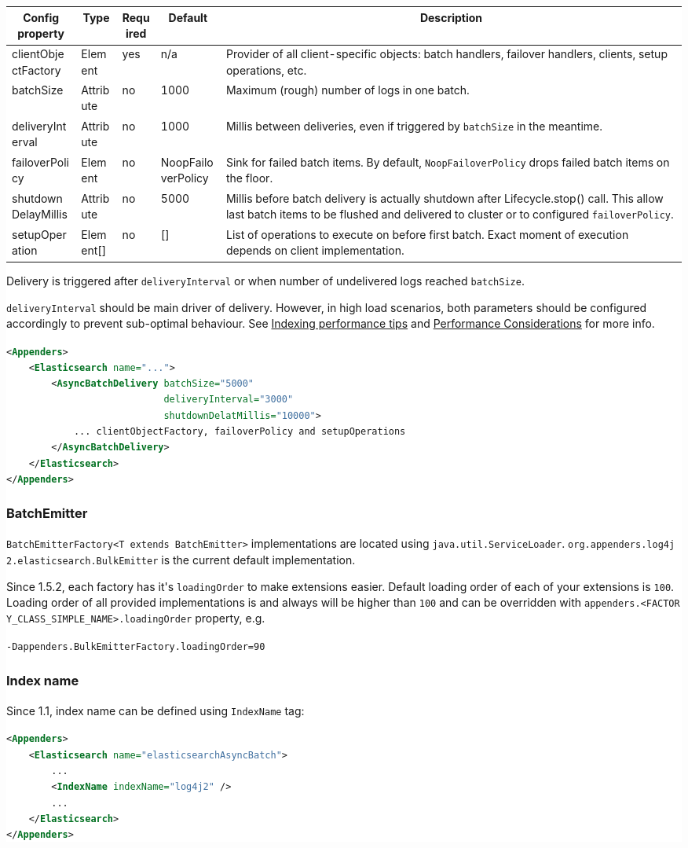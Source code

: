 Config property | Type | Required | Default | Description
------------ | ------------- | ------------- | ------------- | -------------
clientObjectFactory | Element | yes | n/a | Provider of all client-specific objects: batch handlers, failover handlers, clients, setup operations, etc.
batchSize | Attribute | no | 1000 | Maximum (rough) number of logs in one batch.
deliveryInterval | Attribute | no | 1000 | Millis between deliveries, even if triggered by `batchSize` in the meantime.
failoverPolicy | Element | no | NoopFailoverPolicy | Sink for failed batch items. By default, `NoopFailoverPolicy` drops failed batch items on the floor.
shutdownDelayMillis| Attribute | no | 5000 | Millis before batch delivery is actually shutdown after Lifecycle.stop() call. This allow last batch items to be flushed and delivered to cluster or to configured `failoverPolicy`.
setupOperation | Element[] | no | [] | List of operations to execute on before first batch. Exact moment of execution depends on client implementation.

Delivery is triggered after `deliveryInterval` or when number of undelivered logs reached `batchSize`.

`deliveryInterval` should be main driver of delivery. However, in high load scenarios, both parameters should be configured accordingly to prevent sub-optimal behaviour. See [Indexing performance tips](https://www.elastic.co/guide/en/elasticsearch/guide/current/indexing-performance.html) and [Performance Considerations](https://www.elastic.co/blog/performance-considerations-elasticsearch-indexing) for more info.

```xml
<Appenders>
    <Elasticsearch name="...">
        <AsyncBatchDelivery batchSize="5000"
                            deliveryInterval="3000"
                            shutdownDelatMillis="10000">
            ... clientObjectFactory, failoverPolicy and setupOperations
        </AsyncBatchDelivery>
    </Elasticsearch>
</Appenders>
```

### BatchEmitter

`BatchEmitterFactory<T extends BatchEmitter>` implementations are located using `java.util.ServiceLoader`. `org.appenders.log4j2.elasticsearch.BulkEmitter` is the current default implementation.

Since 1.5.2, each factory has it's `loadingOrder` to make extensions easier. Default loading order of each of your extensions is `100`. Loading order of all provided implementations is and always will be higher than `100` and can be overridden with `appenders.<FACTORY_CLASS_SIMPLE_NAME>.loadingOrder` property, e.g.
```
-Dappenders.BulkEmitterFactory.loadingOrder=90
```

### Index name
Since 1.1, index name can be defined using `IndexName` tag:

```xml
<Appenders>
    <Elasticsearch name="elasticsearchAsyncBatch">
        ...
        <IndexName indexName="log4j2" />
        ...
    </Elasticsearch>
</Appenders>
```
